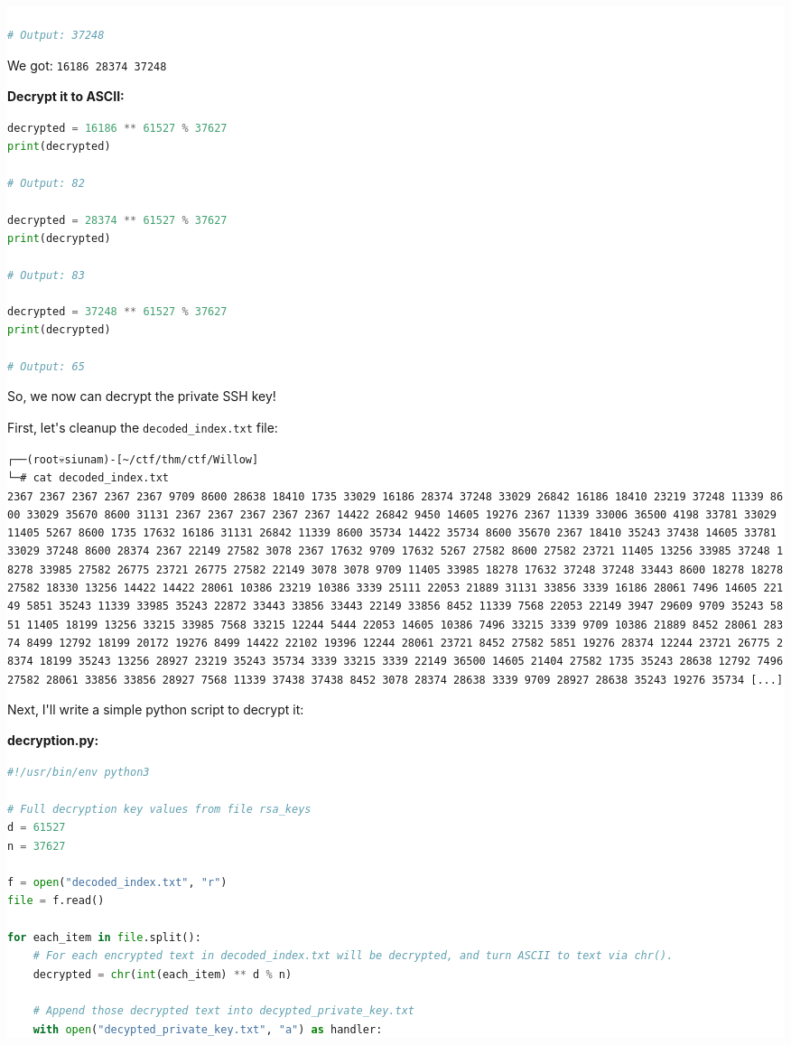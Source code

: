 ```py

# Output: 37248
```

We got: `16186 28374 37248`

**Decrypt it to ASCII:**
```py
decrypted = 16186 ** 61527 % 37627
print(decrypted)

# Output: 82

decrypted = 28374 ** 61527 % 37627
print(decrypted)

# Output: 83

decrypted = 37248 ** 61527 % 37627
print(decrypted)

# Output: 65
```

So, we now can decrypt the private SSH key!

First, let's cleanup the `decoded_index.txt` file:

```
┌──(root💀siunam)-[~/ctf/thm/ctf/Willow]
└─# cat decoded_index.txt 
2367 2367 2367 2367 2367 9709 8600 28638 18410 1735 33029 16186 28374 37248 33029 26842 16186 18410 23219 37248 11339 8600 33029 35670 8600 31131 2367 2367 2367 2367 2367 14422 26842 9450 14605 19276 2367 11339 33006 36500 4198 33781 33029 11405 5267 8600 1735 17632 16186 31131 26842 11339 8600 35734 14422 35734 8600 35670 2367 18410 35243 37438 14605 33781 33029 37248 8600 28374 2367 22149 27582 3078 2367 17632 9709 17632 5267 27582 8600 27582 23721 11405 13256 33985 37248 18278 33985 27582 26775 23721 26775 27582 22149 3078 3078 9709 11405 33985 18278 17632 37248 37248 33443 8600 18278 18278 27582 18330 13256 14422 14422 28061 10386 23219 10386 3339 25111 22053 21889 31131 33856 3339 16186 28061 7496 14605 22149 5851 35243 11339 33985 35243 22872 33443 33856 33443 22149 33856 8452 11339 7568 22053 22149 3947 29609 9709 35243 5851 11405 18199 13256 33215 33985 7568 33215 12244 5444 22053 14605 10386 7496 33215 3339 9709 10386 21889 8452 28061 28374 8499 12792 18199 20172 19276 8499 14422 22102 19396 12244 28061 23721 8452 27582 5851 19276 28374 12244 23721 26775 28374 18199 35243 13256 28927 23219 35243 35734 3339 33215 3339 22149 36500 14605 21404 27582 1735 35243 28638 12792 7496 27582 28061 33856 33856 28927 7568 11339 37438 37438 8452 3078 28374 28638 3339 9709 28927 28638 35243 19276 35734 [...]
```

Next, I'll write a simple python script to decrypt it:

**decryption.py:**
```py
#!/usr/bin/env python3

# Full decryption key values from file rsa_keys
d = 61527
n = 37627

f = open("decoded_index.txt", "r")
file = f.read()

for each_item in file.split():
	# For each encrypted text in decoded_index.txt will be decrypted, and turn ASCII to text via chr().
	decrypted = chr(int(each_item) ** d % n)

	# Append those decrypted text into decypted_private_key.txt
	with open("decypted_private_key.txt", "a") as handler:
```